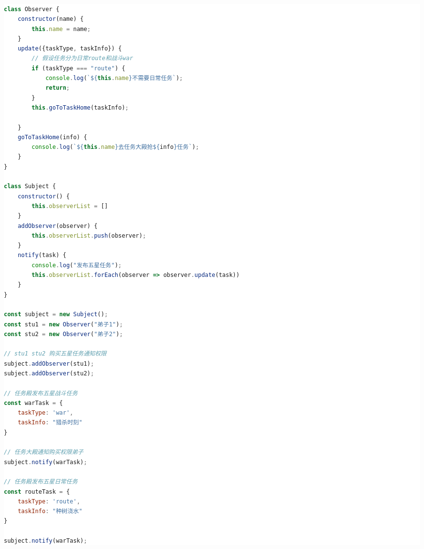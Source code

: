 ```js
class Observer {
    constructor(name) {
        this.name = name;
    }
    update({taskType, taskInfo}) {
        // 假设任务分为日常route和战斗war
        if (taskType === "route") {
            console.log(`${this.name}不需要日常任务`);
            return;
        }
        this.goToTaskHome(taskInfo);
        
    }
    goToTaskHome(info) {
        console.log(`${this.name}去任务大殿抢${info}任务`);
    }
}

class Subject {
    constructor() {
        this.observerList = []
    }
    addObserver(observer) {
        this.observerList.push(observer);
    }
    notify(task) {
        console.log("发布五星任务");
        this.observerList.forEach(observer => observer.update(task))
    }
}

const subject = new Subject();
const stu1 = new Observer("弟子1");
const stu2 = new Observer("弟子2");

// stu1 stu2 购买五星任务通知权限
subject.addObserver(stu1);
subject.addObserver(stu2);

// 任务殿发布五星战斗任务
const warTask = {
    taskType: 'war',
    taskInfo: "猎杀时刻"
}

// 任务大殿通知购买权限弟子
subject.notify(warTask);

// 任务殿发布五星日常任务
const routeTask = {
    taskType: 'route',
    taskInfo: "种树浇水"
}

subject.notify(warTask);

```
